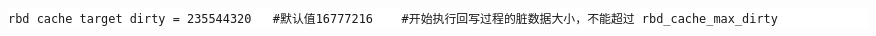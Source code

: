 ```
rbd cache target dirty = 235544320   #默认值16777216    #开始执行回写过程的脏数据大小，不能超过 rbd_cache_max_dirty
```
